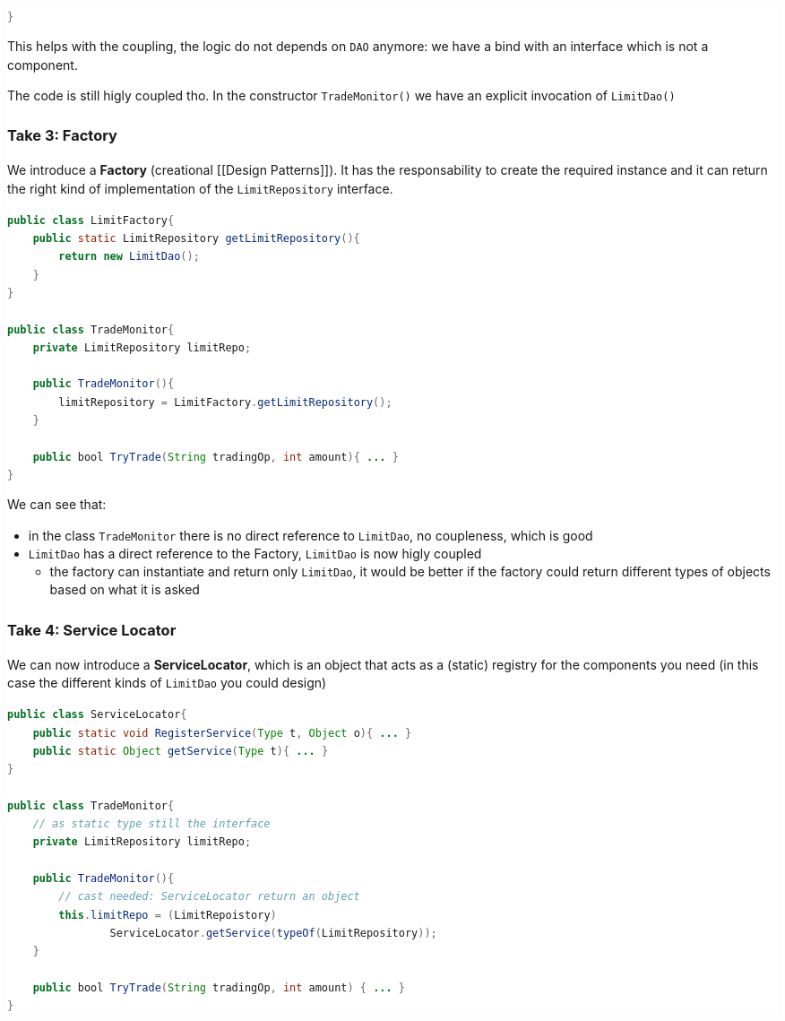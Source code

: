 ```java
}
```
This helps with the coupling, the logic do not depends on `DAO` anymore: we have a bind with an interface which is not a component. 

The code is still higly coupled tho. In the constructor `TradeMonitor()` we have an explicit invocation of `LimitDao()`

### Take 3: Factory
We introduce a **Factory** (creational [[Design Patterns]]). It has the responsability to create the required instance and it can return the right kind of implementation of the `LimitRepository` interface. 
```java
public class LimitFactory{
	public static LimitRepository getLimitRepository(){
		return new LimitDao();
	}
}

public class TradeMonitor{
	private LimitRepository limitRepo;

	public TradeMonitor(){
		limitRepository = LimitFactory.getLimitRepository();
	}

	public bool TryTrade(String tradingOp, int amount){ ... }
}
```

We can see that:
- in the class `TradeMonitor` there is no direct reference to `LimitDao`, no coupleness, which is good
- `LimitDao` has a direct reference to the Factory, `LimitDao` is now higly coupled
	- the factory can instantiate and return only `LimitDao`, it would be better if the factory could return different types of objects based on what it is asked

### Take 4: Service Locator
We can now introduce a **ServiceLocator**, which is an object that acts as a (static) registry for the components you need (in this case the different kinds of `LimitDao` you could design)

```java
public class ServiceLocator{
	public static void RegisterService(Type t, Object o){ ... }
	public static Object getService(Type t){ ... }
}

public class TradeMonitor{
	// as static type still the interface
	private LimitRepository limitRepo; 

	public TradeMonitor(){
		// cast needed: ServiceLocator return an object
		this.limitRepo = (LimitRepoistory) 
				ServiceLocator.getService(typeOf(LimitRepository));
	}

	public bool TryTrade(String tradingOp, int amount) { ... }
}
```

